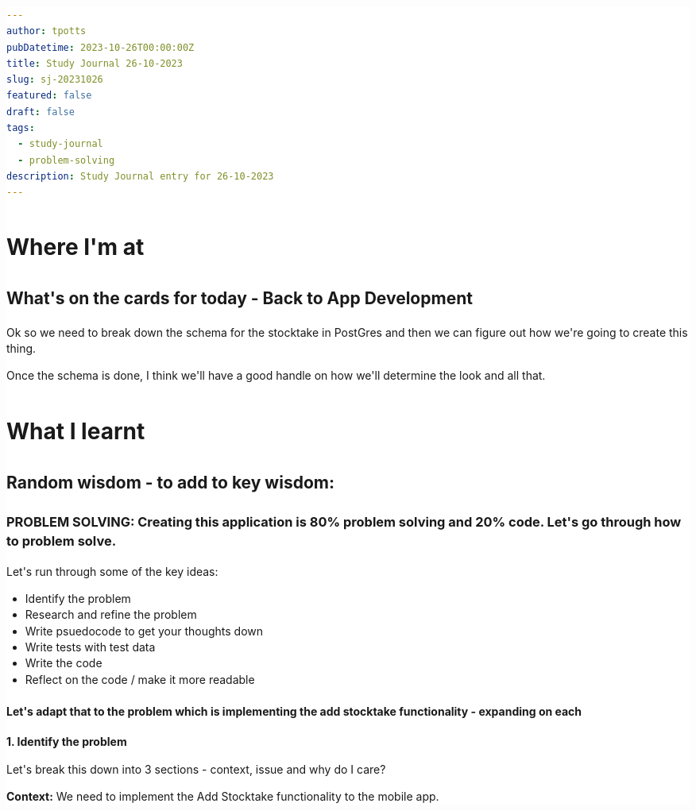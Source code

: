 ```yaml
---
author: tpotts
pubDatetime: 2023-10-26T00:00:00Z
title: Study Journal 26-10-2023
slug: sj-20231026
featured: false
draft: false
tags:
  - study-journal
  - problem-solving
description: Study Journal entry for 26-10-2023
---
```


# Where I'm at

## What's on the cards for today - Back to App Development

Ok so we need to break down the schema for the stocktake in PostGres and then we can figure out how we're going to create this thing.

Once the schema is done, I think we'll have a good handle on how we'll determine the look and all that.

# What I learnt

## Random wisdom - to add to key wisdom:

### PROBLEM SOLVING: Creating this application is 80% problem solving and 20% code. Let's go through how to problem solve. 

Let's run through some of the key ideas:

- Identify the problem
- Research and refine the problem
- Write psuedocode to get your thoughts down
- Write tests with test data
- Write the code
- Reflect on the code / make it more readable

#### Let's adapt that to the problem which is implementing the add stocktake functionality - expanding on each

**1\. Identify the problem**

Let's break this down into 3 sections - context, issue and why do I care?

**Context:** We need to implement the Add Stocktake functionality to the mobile app.

